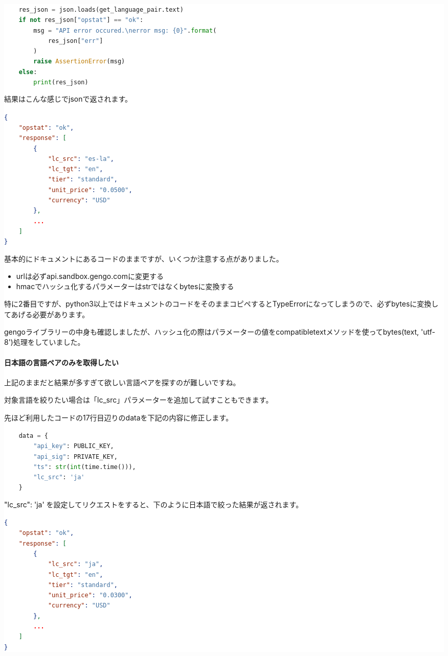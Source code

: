 ```python
    res_json = json.loads(get_language_pair.text)
    if not res_json["opstat"] == "ok":
        msg = "API error occured.\nerror msg: {0}".format(
            res_json["err"]
        )
        raise AssertionError(msg)
    else:
        print(res_json)
```

結果はこんな感じでjsonで返されます。
```json
{
	"opstat": "ok",
	"response": [
		{
			"lc_src": "es-la",
			"lc_tgt": "en",
			"tier": "standard",
			"unit_price": "0.0500",
			"currency": "USD"
		},
		...
	]
}
```

基本的にドキュメントにあるコードのままですが、いくつか注意する点がありました。

- urlは必ずapi.sandbox.gengo.comに変更する
- hmacでハッシュ化するパラメーターはstrではなくbytesに変換する

特に2番目ですが、python3以上ではドキュメントのコードをそのままコピペするとTypeErrorになってしまうので、必ずbytesに変換してあげる必要があります。

gengoライブラリーの中身も確認しましたが、ハッシュ化の際はパラメーターの値をcompatibletextメソッドを使ってbytes(text, 'utf-8')処理をしていました。

#### 日本語の言語ペアのみを取得したい

上記のままだと結果が多すぎて欲しい言語ペアを探すのが難しいですね。

対象言語を絞りたい場合は「lc_src」パラメーターを追加して試すこともできます。

先ほど利用したコードの17行目辺りのdataを下記の内容に修正します。
```python
    data = {
        "api_key": PUBLIC_KEY,
        "api_sig": PRIVATE_KEY,
        "ts": str(int(time.time())),
        "lc_src": 'ja' 
    }
```

"lc_src": 'ja' を設定してリクエストをすると、下のように日本語で絞った結果が返されます。
```json
{
	"opstat": "ok",
	"response": [
		{
			"lc_src": "ja",
			"lc_tgt": "en",
			"tier": "standard",
			"unit_price": "0.0300",
			"currency": "USD"
		},
		...
	]
}
```
